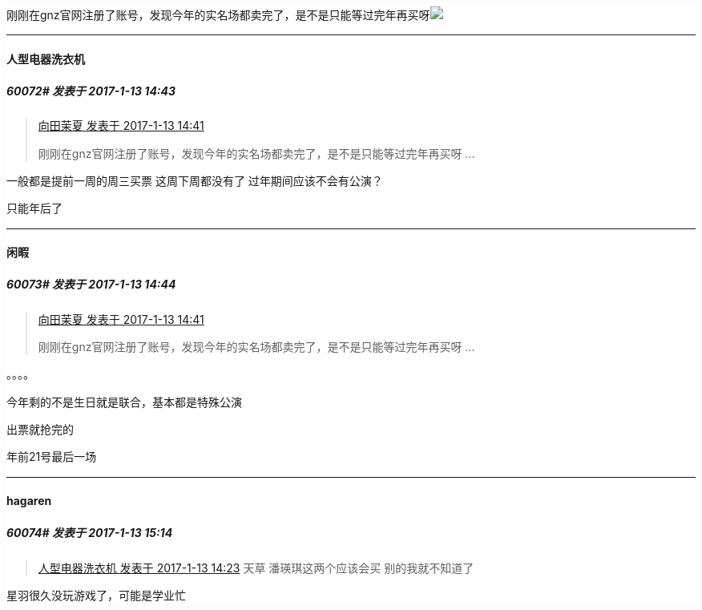 


刚刚在gnz官网注册了账号，发现今年的实名场都卖完了，是不是只能等过完年再买呀<img src="https://static.saraba1st.com/image/smiley/face/02.gif" referrerpolicy="no-referrer">







-----

####  人型电器洗衣机  
##### 60072#       发表于 2017-1-13 14:43



<blockquote><a href="httphttps://bbs.saraba1st.com/2b/forum.php?mod=redirect&amp;goto=findpost&amp;pid=34797050&amp;ptid=1105387" target="_blank">向田茉夏 发表于 2017-1-13 14:41</a>

刚刚在gnz官网注册了账号，发现今年的实名场都卖完了，是不是只能等过完年再买呀 ...</blockquote>
一般都是提前一周的周三买票 这周下周都没有了 过年期间应该不会有公演？


只能年后了







-----

####  闲暇  
##### 60073#       发表于 2017-1-13 14:44



<blockquote><a href="httphttps://bbs.saraba1st.com/2b/forum.php?mod=redirect&amp;goto=findpost&amp;pid=34797050&amp;ptid=1105387" target="_blank">向田茉夏 发表于 2017-1-13 14:41</a>

刚刚在gnz官网注册了账号，发现今年的实名场都卖完了，是不是只能等过完年再买呀 ...</blockquote>
。。。。

今年剩的不是生日就是联合，基本都是特殊公演

出票就抢完的

年前21号最后一场







-----

####  hagaren  
##### 60074#       发表于 2017-1-13 15:14



<blockquote><a href="httphttps://bbs.saraba1st.com/2b/forum.php?mod=redirect&amp;amp;goto=findpost&amp;amp;pid=34796811&amp;amp;ptid=1105387" target="_blank">人型电器洗衣机 发表于 2017-1-13 14:23</a>
天草 潘瑛琪这两个应该会买 别的我就不知道了</blockquote>
星羽很久没玩游戏了，可能是学业忙
